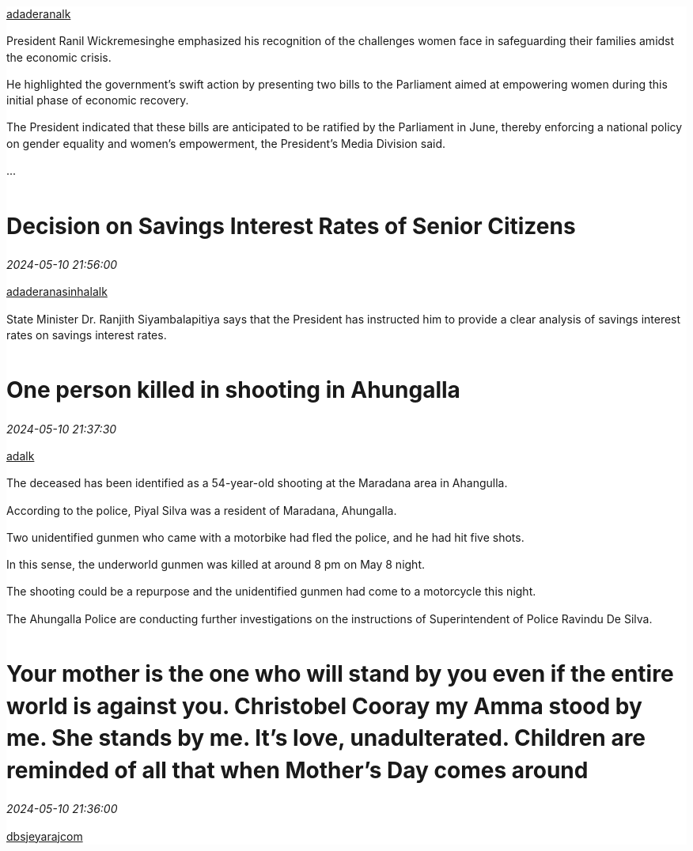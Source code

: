 [adaderanalk](https://www.adaderana.lk/news/99139/president-announces-plans-to-pass-women-empowering-bills-in-parliament-by-june)

President Ranil Wickremesinghe emphasized his recognition of the challenges women face in safeguarding their families amidst the economic crisis.

He highlighted the government’s swift action by presenting two bills to the Parliament aimed at empowering women during this initial phase of economic recovery.

The President indicated that these bills are anticipated to be ratified by the Parliament in June, thereby enforcing a national policy on gender equality and women’s empowerment, the President’s Media Division said.

...



# Decision on Savings Interest Rates of Senior Citizens

*2024-05-10 21:56:00*

[adaderanasinhalalk](http://sinhala.adaderana.lk/news/196493)

State Minister Dr. Ranjith Siyambalapitiya says that the President has instructed him to provide a clear analysis of savings interest rates on savings interest rates.



# One person killed in shooting in Ahungalla

*2024-05-10 21:37:30*

[adalk](https://www.ada.lk/breaking_news/අහුංගල්ලේ-වෙඩි-තැබීමකින්-පුද්ගලකු-ජීවිතක්ෂයට/11-409554)

The deceased has been identified as a 54-year-old shooting at the Maradana area in Ahangulla.

According to the police, Piyal Silva was a resident of Maradana, Ahungalla.

Two unidentified gunmen who came with a motorbike had fled the police, and he had hit five shots.

In this sense, the underworld gunmen was killed at around 8 pm on May 8 night.

The shooting could be a repurpose and the unidentified gunmen had come to a motorcycle this night.

The Ahungalla Police are conducting further investigations on the instructions of Superintendent of Police Ravindu De Silva.



# Your mother is the one who will stand by you even if the entire world is against you. Christobel Cooray my Amma stood by me. She stands by me. It’s love, unadulterated. Children  are reminded of all that when Mother’s Day comes around

*2024-05-10 21:36:00*

[dbsjeyarajcom](https://dbsjeyaraj.com/dbsj/?p=84014)
